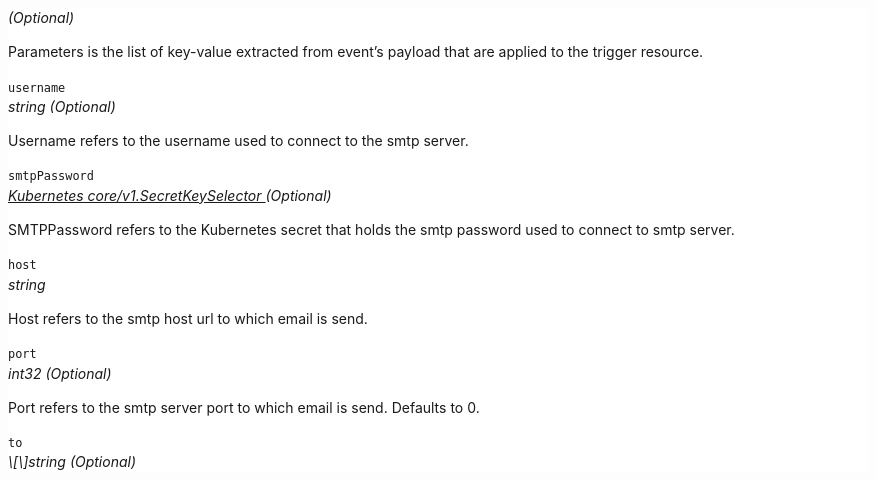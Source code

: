 </a> </em>
</td>
<td>
<em>(Optional)</em>
<p>
Parameters is the list of key-value extracted from event’s payload that
are applied to the trigger resource.
</p>
</td>
</tr>
<tr>
<td>
<code>username</code></br> <em> string </em>
</td>
<td>
<em>(Optional)</em>
<p>
Username refers to the username used to connect to the smtp server.
</p>
</td>
</tr>
<tr>
<td>
<code>smtpPassword</code></br> <em>
<a href="https://v1-18.docs.kubernetes.io/docs/reference/generated/kubernetes-api/v1.18/#secretkeyselector-v1-core">
Kubernetes core/v1.SecretKeySelector </a> </em>
</td>
<td>
<em>(Optional)</em>
<p>
SMTPPassword refers to the Kubernetes secret that holds the smtp
password used to connect to smtp server.
</p>
</td>
</tr>
<tr>
<td>
<code>host</code></br> <em> string </em>
</td>
<td>
<p>
Host refers to the smtp host url to which email is send.
</p>
</td>
</tr>
<tr>
<td>
<code>port</code></br> <em> int32 </em>
</td>
<td>
<em>(Optional)</em>
<p>
Port refers to the smtp server port to which email is send. Defaults to
0.
</p>
</td>
</tr>
<tr>
<td>
<code>to</code></br> <em> \[\]string </em>
</td>
<td>
<em>(Optional)</em>